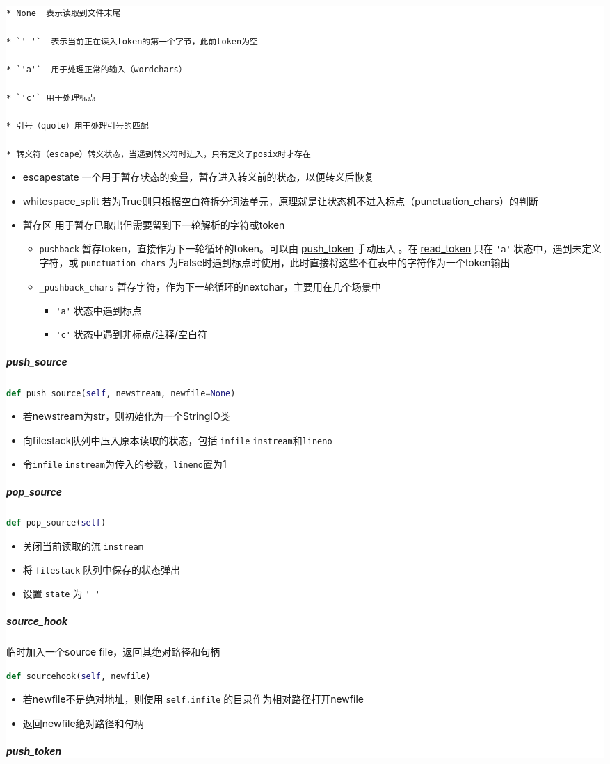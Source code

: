     * None  表示读取到文件末尾
    
    * `' '`  表示当前正在读入token的第一个字节，此前token为空
    
    * `'a'`  用于处理正常的输入（wordchars）
    
    * `'c'` 用于处理标点
    
    * 引号（quote）用于处理引号的匹配
    
    * 转义符（escape）转义状态，当遇到转义符时进入，只有定义了posix时才存在
  
  * escapestate  一个用于暂存状态的变量，暂存进入转义前的状态，以便转义后恢复
  
  * whitespace_split  若为True则只根据空白符拆分词法单元，原理就是让状态机不进入标点（punctuation_chars）的判断

* 暂存区  用于暂存已取出但需要留到下一轮解析的字符或token
  
  * `pushback`  暂存token，直接作为下一轮循环的token。可以由 [push_token](#push_token) 手动压入 。在 [read_token](#read_token) 只在 `'a'` 状态中，遇到未定义字符，或 `punctuation_chars` 为False时遇到标点时使用，此时直接将这些不在表中的字符作为一个token输出
  
  * `_pushback_chars`  暂存字符，作为下一轮循环的nextchar，主要用在几个场景中
    
    * `'a'` 状态中遇到标点
    
    * `'c'` 状态中遇到非标点/注释/空白符

##### push_source

```python
def push_source(self, newstream, newfile=None)
```

* 若newstream为str，则初始化为一个StringIO类

* 向filestack队列中压入原本读取的状态，包括 `infile` `instream`和`lineno`

* 令`infile` `instream`为传入的参数，`lineno`置为1

##### pop_source

```python
def pop_source(self)
```

* 关闭当前读取的流 `instream`

* 将 `filestack` 队列中保存的状态弹出

* 设置 `state` 为 `' '`

##### source_hook

临时加入一个source file，返回其绝对路径和句柄

```python
def sourcehook(self, newfile)
```

* 若newfile不是绝对地址，则使用 `self.infile` 的目录作为相对路径打开newfile

* 返回newfile绝对路径和句柄

##### push_token
